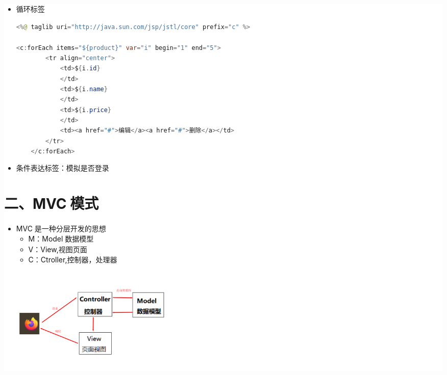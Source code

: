 - 循环标签

  ```java
  <%@ taglib uri="http://java.sun.com/jsp/jstl/core" prefix="c" %>
      
  <c:forEach items="${product}" var="i" begin="1" end="5">
          <tr align="center">
              <td>${i.id}
              </td>
              <td>${i.name}
              </td>
              <td>${i.price}
              </td>
              <td><a href="#">编辑</a><a href="#">删除</a></td>
          </tr>
      </c:forEach>
  ```

- 条件表达标签：模拟是否登录

  

# 二、MVC 模式

- MVC 是一种分层开发的思想
  - M：Model 数据模型
  - V：View,视图页面
  - C：Ctroller,控制器，处理器

<img src="jsp.assets/image-20221010154215396.png" alt="image-20221010154215396" style="zoom:33%;" />
